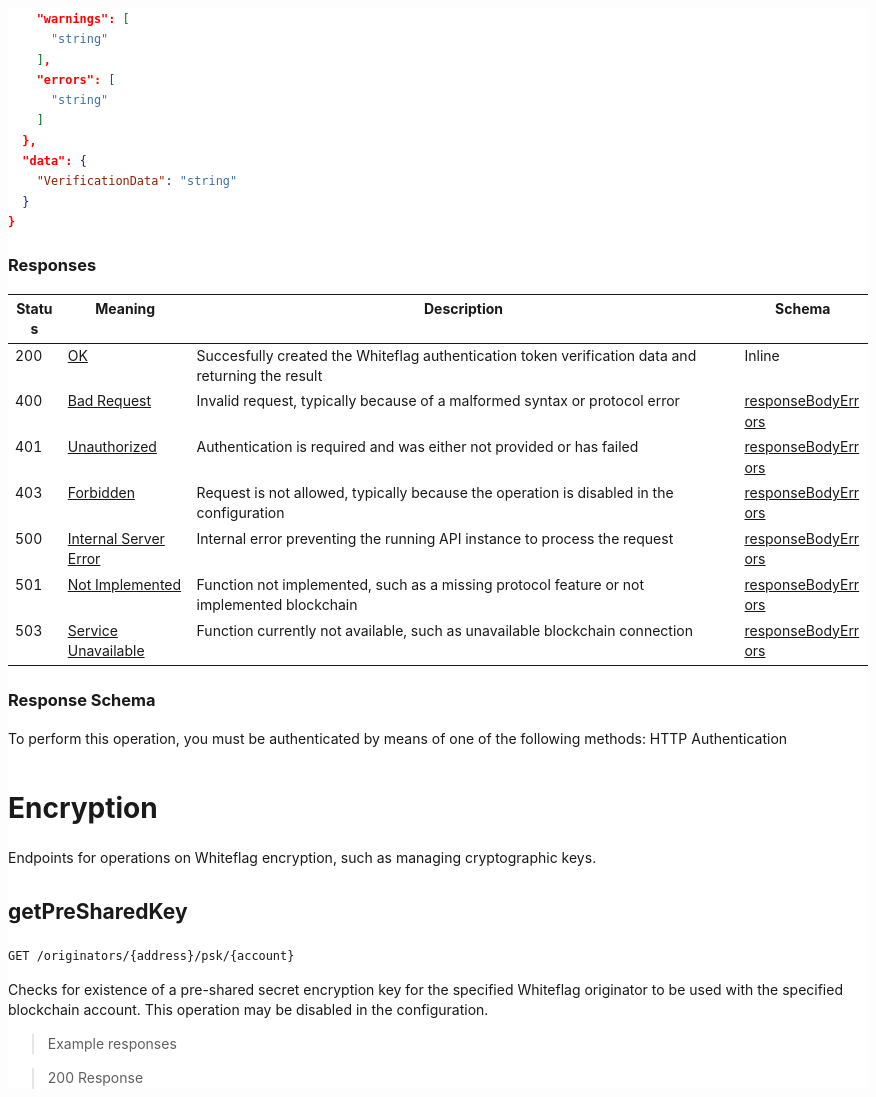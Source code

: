 ```json
    "warnings": [
      "string"
    ],
    "errors": [
      "string"
    ]
  },
  "data": {
    "VerificationData": "string"
  }
}
```

<h3 id="createtoken-responses">Responses</h3>

|Status|Meaning|Description|Schema|
|---|---|---|---|
|200|[OK](https://tools.ietf.org/html/rfc7231#section-6.3.1)|Succesfully created the Whiteflag authentication token verification data and returning the result|Inline|
|400|[Bad Request](https://tools.ietf.org/html/rfc7231#section-6.5.1)|Invalid request, typically because of a malformed syntax or protocol error|[responseBodyErrors](#schemaresponsebodyerrors)|
|401|[Unauthorized](https://tools.ietf.org/html/rfc7235#section-3.1)|Authentication is required and was either not provided or has failed|[responseBodyErrors](#schemaresponsebodyerrors)|
|403|[Forbidden](https://tools.ietf.org/html/rfc7231#section-6.5.3)|Request is not allowed, typically because the operation is disabled in the configuration|[responseBodyErrors](#schemaresponsebodyerrors)|
|500|[Internal Server Error](https://tools.ietf.org/html/rfc7231#section-6.6.1)|Internal error preventing the running API instance to process the request|[responseBodyErrors](#schemaresponsebodyerrors)|
|501|[Not Implemented](https://tools.ietf.org/html/rfc7231#section-6.6.2)|Function not implemented, such as a missing protocol feature or not implemented blockchain|[responseBodyErrors](#schemaresponsebodyerrors)|
|503|[Service Unavailable](https://tools.ietf.org/html/rfc7231#section-6.6.4)|Function currently not available, such as unavailable blockchain connection|[responseBodyErrors](#schemaresponsebodyerrors)|

<h3 id="createtoken-responseschema">Response Schema</h3>

<aside class="warning">
To perform this operation, you must be authenticated by means of one of the following methods:
HTTP Authentication
</aside>

<h1 id="whiteflag-api-encryption">Encryption</h1>

Endpoints for operations on Whiteflag encryption, such as managing cryptographic keys.

## getPreSharedKey

<a id="opIdgetPreSharedKey"></a>

`GET /originators/{address}/psk/{account}`

Checks for existence of a pre-shared secret encryption key for the specified Whiteflag originator to be used with the specified blockchain account. This operation may be disabled in the configuration.

> Example responses

> 200 Response
